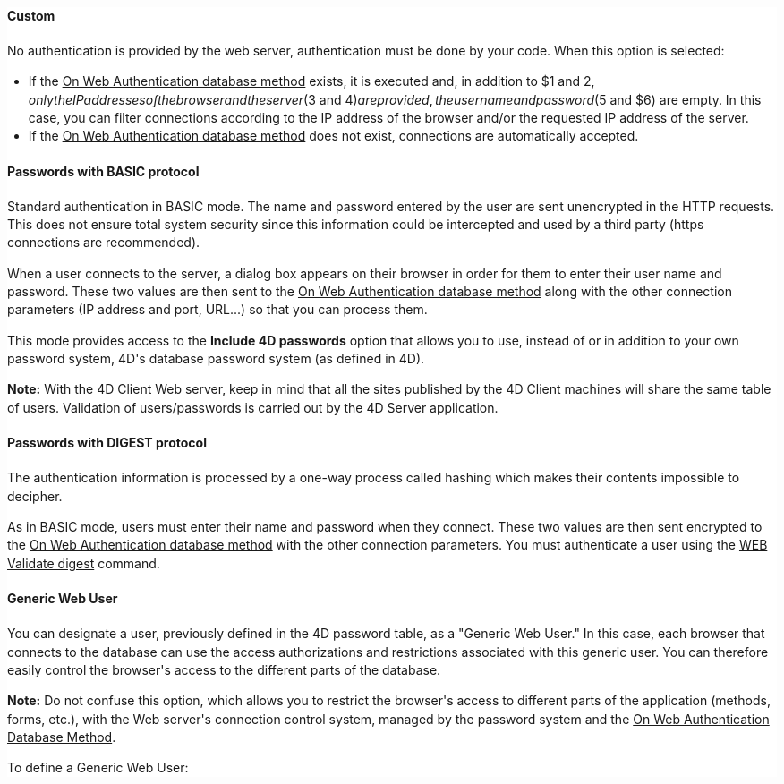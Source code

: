 #### Custom  

No authentication is provided by the web server, authentication must be done by your code. When this option is selected:

-   If the [On Web Authentication database method](https://doc.4d.com/4Dv19/4D/19/On-Web-Authentication-database-method.301-5392848.en.html) exists, it is executed and, in addition to $1 and $2, only the IP addresses of the browser and the server ($3 and $4) are provided, the user name and password ($5 and $6) are empty. In this case, you can filter connections according to the IP address of the browser and/or the requested IP address of the server.
-   If the [On Web Authentication database method](https://doc.4d.com/4Dv19/4D/19/On-Web-Authentication-database-method.301-5392848.en.html) does not exist, connections are automatically accepted.

#### Passwords with BASIC protocol  

Standard authentication in BASIC mode. The name and password entered by the user are sent unencrypted in the HTTP requests. This does not ensure total system security since this information could be intercepted and used by a third party (https connections are recommended).

When a user connects to the server, a dialog box appears on their browser in order for them to enter their user name and password. These two values are then sent to the [On Web Authentication database method](https://doc.4d.com/4Dv19/4D/19/On-Web-Authentication-database-method.301-5392848.en.html) along with the other connection parameters (IP address and port, URL...) so that you can process them.

This mode provides access to the **Include 4D passwords** option that allows you to use, instead of or in addition to your own password system, 4D's database password system (as defined in 4D).

**Note:** With the 4D Client Web server, keep in mind that all the sites published by the 4D Client machines will share the same table of users. Validation of users/passwords is carried out by the 4D Server application.

#### Passwords with DIGEST protocol  

The authentication information is processed by a one-way process called hashing which makes their contents impossible to decipher.

As in BASIC mode, users must enter their name and password when they connect. These two values are then sent encrypted to the [On Web Authentication database method](https://doc.4d.com/4Dv19/4D/19/On-Web-Authentication-database-method.301-5392848.en.html) with the other connection parameters. You must authenticate a user using the [WEB Validate digest](https://doc.4d.com/4dv19R/help/command/en/page946.html) command.

#### Generic Web User  

You can designate a user, previously defined in the 4D password table, as a "Generic Web User." In this case, each browser that connects to the database can use the access authorizations and restrictions associated with this generic user. You can therefore easily control the browser's access to the different parts of the database.

**Note:** Do not confuse this option, which allows you to restrict the browser's access to different parts of the application (methods, forms, etc.), with the Web server's connection control system, managed by the password system and the [On Web Authentication Database Method](https://doc.4d.com/4Dv19/4D/14-R2/On-Web-Authentication-Database-Method.300-1342178.en.html).

To define a Generic Web User:
